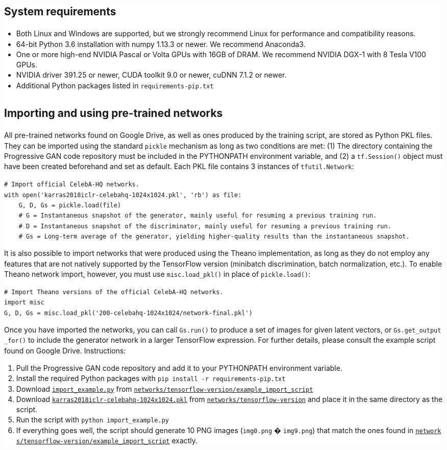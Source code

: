 ## System requirements

* Both Linux and Windows are supported, but we strongly recommend Linux for performance and compatibility reasons.
* 64-bit Python 3.6 installation with numpy 1.13.3 or newer. We recommend Anaconda3.
* One or more high-end NVIDIA Pascal or Volta GPUs with 16GB of DRAM. We recommend NVIDIA DGX-1 with 8 Tesla V100 GPUs.
* NVIDIA driver 391.25 or newer, CUDA toolkit 9.0 or newer, cuDNN 7.1.2 or newer.
* Additional Python packages listed in `requirements-pip.txt`

## Importing and using pre-trained networks

All pre-trained networks found on Google Drive, as well as ones produced by the training script, are stored as Python PKL files. They can be imported using the standard `pickle` mechanism as long as two conditions are met: (1) The directory containing the Progressive GAN code repository must be included in the PYTHONPATH environment variable, and (2) a `tf.Session()` object must have been created beforehand and set as default. Each PKL file contains 3 instances of `tfutil.Network`:

```
# Import official CelebA-HQ networks.
with open('karras2018iclr-celebahq-1024x1024.pkl', 'rb') as file:
    G, D, Gs = pickle.load(file)
    # G = Instantaneous snapshot of the generator, mainly useful for resuming a previous training run.
    # D = Instantaneous snapshot of the discriminator, mainly useful for resuming a previous training run.
    # Gs = Long-term average of the generator, yielding higher-quality results than the instantaneous snapshot.
```

It is also possible to import networks that were produced using the Theano implementation, as long as they do not employ any features that are not natively supported by the TensorFlow version (minibatch discrimination, batch normalization, etc.). To enable Theano network import, however, you must use `misc.load_pkl()` in place of `pickle.load()`:

```
# Import Theano versions of the official CelebA-HQ networks.
import misc
G, D, Gs = misc.load_pkl('200-celebahq-1024x1024/network-final.pkl')
```

Once you have imported the networks, you can call `Gs.run()` to produce a set of images for given latent vectors, or `Gs.get_output_for()` to include the generator network in a larger TensorFlow expression. For further details, please consult the example script found on Google Drive. Instructions:

1. Pull the Progressive GAN code repository and add it to your PYTHONPATH environment variable.
2. Install the required Python packages with `pip install -r requirements-pip.txt`
2. Download [`import_example.py`](https://drive.google.com/open?id=1xZul7DwqqJoe5OCuKHw6fQVeQZNIMSuF) from [`networks/tensorflow-version/example_import_script`](https://drive.google.com/open?id=1A79qKDTFp6pExe4gTSgBsEOkxwa2oes_)
3. Download [`karras2018iclr-celebahq-1024x1024.pkl`](https://drive.google.com/open?id=188K19ucknC6wg1R6jbuPEhTq9zoufOx4) from [`networks/tensorflow-version`](https://drive.google.com/open?id=15hvzxt_XxuokSmj0uO4xxMTMWVc0cIMU) and place it in the same directory as the script.
5. Run the script with `python import_example.py`
6. If everything goes well, the script should generate 10 PNG images (`img0.png` � `img9.png`) that match the ones found in [`networks/tensorflow-version/example_import_script`](https://drive.google.com/open?id=1A79qKDTFp6pExe4gTSgBsEOkxwa2oes_) exactly.
